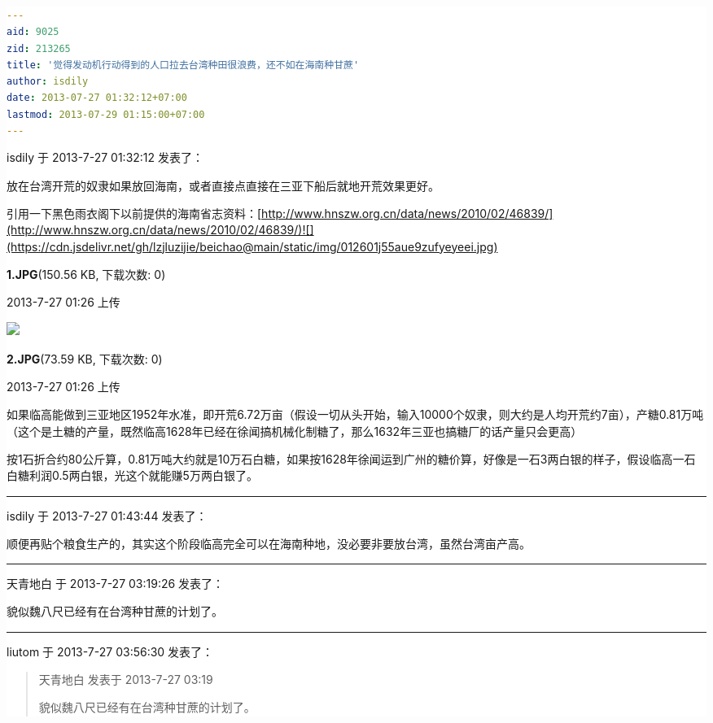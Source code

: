 ```yaml
---
aid: 9025
zid: 213265
title: '觉得发动机行动得到的人口拉去台湾种田很浪费，还不如在海南种甘蔗'
author: isdily
date: 2013-07-27 01:32:12+07:00
lastmod: 2013-07-29 01:15:00+07:00
---
```


isdily 于 2013-7-27 01:32:12 发表了：

放在台湾开荒的奴隶如果放回海南，或者直接点直接在三亚下船后就地开荒效果更好。

引用一下黑色雨衣阁下以前提供的海南省志资料：[http://www.hnszw.org.cn/data/news/2010/02/46839/](http://www.hnszw.org.cn/data/news/2010/02/46839/)![](https://cdn.jsdelivr.net/gh/lzjluzijie/beichao@main/static/img/012601j55aue9zufyeyeei.jpg)



**1.JPG**(150.56 KB, 下载次数: 0)



2013-7-27 01:26 上传



![](https://cdn.jsdelivr.net/gh/lzjluzijie/beichao@main/static/img/012601pzci79i3qc3a3pgg.jpg)



**2.JPG**(73.59 KB, 下载次数: 0)



2013-7-27 01:26 上传



如果临高能做到三亚地区1952年水准，即开荒6.72万亩（假设一切从头开始，输入10000个奴隶，则大约是人均开荒约7亩），产糖0.81万吨（这个是土糖的产量，既然临高1628年已经在徐闻搞机械化制糖了，那么1632年三亚也搞糖厂的话产量只会更高）

按1石折合约80公斤算，0.81万吨大约就是10万石白糖，如果按1628年徐闻运到广州的糖价算，好像是一石3两白银的样子，假设临高一石白糖利润0.5两白银，光这个就能赚5万两白银了。

---------

isdily 于 2013-7-27 01:43:44 发表了：

顺便再贴个粮食生产的，其实这个阶段临高完全可以在海南种地，没必要非要放台湾，虽然台湾亩产高。

---------

天青地白 于 2013-7-27 03:19:26 发表了：

貌似魏八尺已经有在台湾种甘蔗的计划了。

---------

liutom 于 2013-7-27 03:56:30 发表了：

> 天青地白 发表于 2013-7-27 03:19
> 
> 貌似魏八尺已经有在台湾种甘蔗的计划了。
